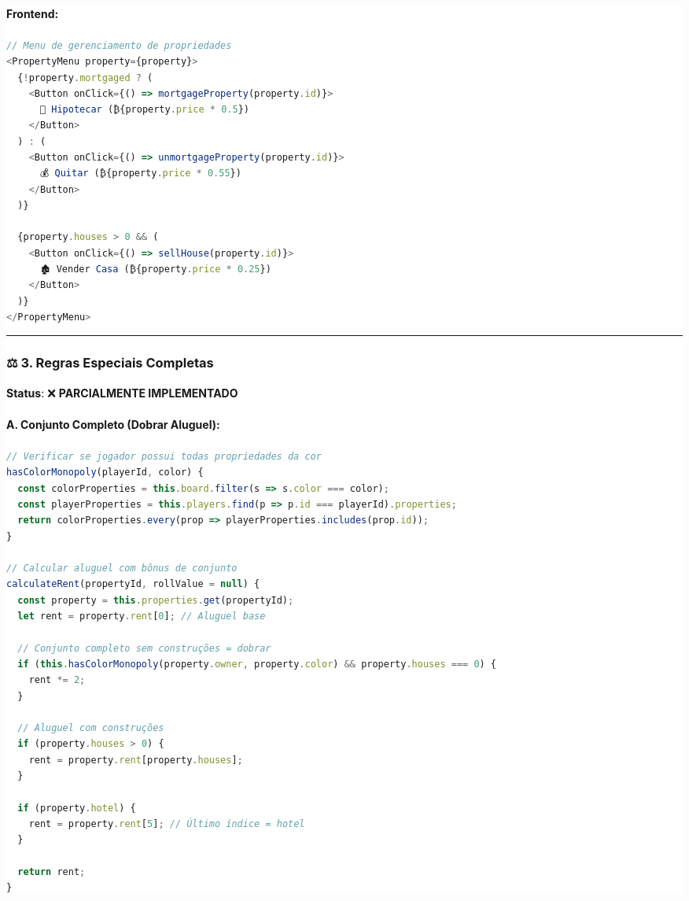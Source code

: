 #### Frontend:
```javascript
// Menu de gerenciamento de propriedades
<PropertyMenu property={property}>
  {!property.mortgaged ? (
    <Button onClick={() => mortgageProperty(property.id)}>
      💸 Hipotecar (₿{property.price * 0.5})
    </Button>
  ) : (
    <Button onClick={() => unmortgageProperty(property.id)}>
      💰 Quitar (₿{property.price * 0.55})
    </Button>
  )}
  
  {property.houses > 0 && (
    <Button onClick={() => sellHouse(property.id)}>
      🏚️ Vender Casa (₿{property.price * 0.25})
    </Button>
  )}
</PropertyMenu>
```

---

### ⚖️ **3. Regras Especiais Completas**
**Status**: ❌ **PARCIALMENTE IMPLEMENTADO**

#### A. Conjunto Completo (Dobrar Aluguel):
```javascript
// Verificar se jogador possui todas propriedades da cor
hasColorMonopoly(playerId, color) {
  const colorProperties = this.board.filter(s => s.color === color);
  const playerProperties = this.players.find(p => p.id === playerId).properties;
  return colorProperties.every(prop => playerProperties.includes(prop.id));
}

// Calcular aluguel com bônus de conjunto
calculateRent(propertyId, rollValue = null) {
  const property = this.properties.get(propertyId);
  let rent = property.rent[0]; // Aluguel base
  
  // Conjunto completo sem construções = dobrar
  if (this.hasColorMonopoly(property.owner, property.color) && property.houses === 0) {
    rent *= 2;
  }
  
  // Aluguel com construções
  if (property.houses > 0) {
    rent = property.rent[property.houses];
  }
  
  if (property.hotel) {
    rent = property.rent[5]; // Último índice = hotel
  }
  
  return rent;
}
```
